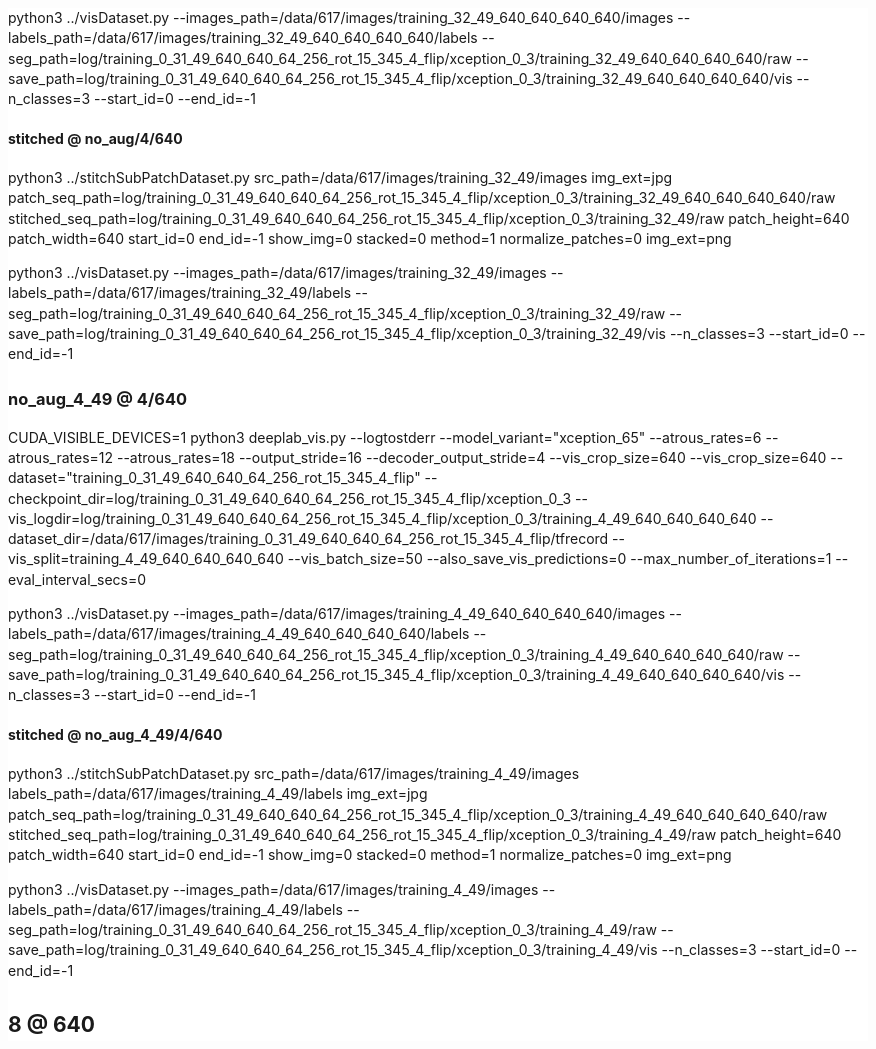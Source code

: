 python3 ../visDataset.py --images_path=/data/617/images/training_32_49_640_640_640_640/images --labels_path=/data/617/images/training_32_49_640_640_640_640/labels --seg_path=log/training_0_31_49_640_640_64_256_rot_15_345_4_flip/xception_0_3/training_32_49_640_640_640_640/raw --save_path=log/training_0_31_49_640_640_64_256_rot_15_345_4_flip/xception_0_3/training_32_49_640_640_640_640/vis --n_classes=3 --start_id=0 --end_id=-1

<a id="stitched___no_aug_4_640_"></a>
#### stitched       @ no_aug/4/640

python3 ../stitchSubPatchDataset.py src_path=/data/617/images/training_32_49/images img_ext=jpg  patch_seq_path=log/training_0_31_49_640_640_64_256_rot_15_345_4_flip/xception_0_3/training_32_49_640_640_640_640/raw stitched_seq_path=log/training_0_31_49_640_640_64_256_rot_15_345_4_flip/xception_0_3/training_32_49/raw patch_height=640 patch_width=640 start_id=0 end_id=-1  show_img=0 stacked=0 method=1 normalize_patches=0 img_ext=png

python3 ../visDataset.py --images_path=/data/617/images/training_32_49/images --labels_path=/data/617/images/training_32_49/labels --seg_path=log/training_0_31_49_640_640_64_256_rot_15_345_4_flip/xception_0_3/training_32_49/raw --save_path=log/training_0_31_49_640_640_64_256_rot_15_345_4_flip/xception_0_3/training_32_49/vis --n_classes=3 --start_id=0 --end_id=-1

<a id="no_aug_4_49___4_64_0_"></a>
### no_aug_4_49       @ 4/640

CUDA_VISIBLE_DEVICES=1 python3 deeplab_vis.py --logtostderr --model_variant="xception_65" --atrous_rates=6 --atrous_rates=12 --atrous_rates=18 --output_stride=16 --decoder_output_stride=4 --vis_crop_size=640 --vis_crop_size=640 --dataset="training_0_31_49_640_640_64_256_rot_15_345_4_flip" --checkpoint_dir=log/training_0_31_49_640_640_64_256_rot_15_345_4_flip/xception_0_3 --vis_logdir=log/training_0_31_49_640_640_64_256_rot_15_345_4_flip/xception_0_3/training_4_49_640_640_640_640 --dataset_dir=/data/617/images/training_0_31_49_640_640_64_256_rot_15_345_4_flip/tfrecord --vis_split=training_4_49_640_640_640_640 --vis_batch_size=50 --also_save_vis_predictions=0 --max_number_of_iterations=1 --eval_interval_secs=0

python3 ../visDataset.py --images_path=/data/617/images/training_4_49_640_640_640_640/images --labels_path=/data/617/images/training_4_49_640_640_640_640/labels --seg_path=log/training_0_31_49_640_640_64_256_rot_15_345_4_flip/xception_0_3/training_4_49_640_640_640_640/raw --save_path=log/training_0_31_49_640_640_64_256_rot_15_345_4_flip/xception_0_3/training_4_49_640_640_640_640/vis --n_classes=3 --start_id=0 --end_id=-1

<a id="stitched___no_aug_4_49_4_64_0_"></a>
#### stitched       @ no_aug_4_49/4/640

python3 ../stitchSubPatchDataset.py src_path=/data/617/images/training_4_49/images labels_path=/data/617/images/training_4_49/labels img_ext=jpg  patch_seq_path=log/training_0_31_49_640_640_64_256_rot_15_345_4_flip/xception_0_3/training_4_49_640_640_640_640/raw stitched_seq_path=log/training_0_31_49_640_640_64_256_rot_15_345_4_flip/xception_0_3/training_4_49/raw patch_height=640 patch_width=640 start_id=0 end_id=-1  show_img=0 stacked=0 method=1 normalize_patches=0 img_ext=png

python3 ../visDataset.py --images_path=/data/617/images/training_4_49/images --labels_path=/data/617/images/training_4_49/labels --seg_path=log/training_0_31_49_640_640_64_256_rot_15_345_4_flip/xception_0_3/training_4_49/raw --save_path=log/training_0_31_49_640_640_64_256_rot_15_345_4_flip/xception_0_3/training_4_49/vis --n_classes=3 --start_id=0 --end_id=-1

<a id="8___64_0_"></a>
## 8       @ 640

